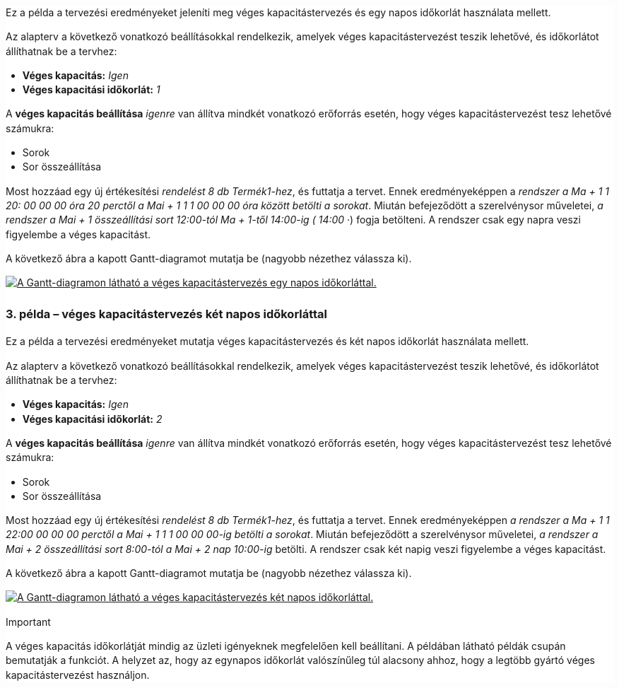 Ez a példa a tervezési eredményeket jeleníti meg véges kapacitástervezés és egy napos időkorlát használata mellett.

Az alapterv a következő vonatkozó beállításokkal rendelkezik, amelyek véges kapacitástervezést teszik lehetővé, és időkorlátot állíthatnak be a tervhez:

- **Véges kapacitás:** *Igen*
- **Véges kapacitási időkorlát:** *1*

A **véges kapacitás beállítása** *igenre* van állítva mindkét vonatkozó erőforrás esetén, hogy véges kapacitástervezést tesz lehetővé számukra:

- Sorok
- Sor összeállítása

Most hozzáad egy új értékesítési *rendelést 8 db* *Termék1-hez*, és futtatja a tervet. Ennek eredményeképpen a *rendszer a Ma + 1 1 20: 00* *00 00 óra 20 perctől a Mai + 1 1 1 00 00 00 óra között betölti a sorokat*. Miután befejeződött a szerelvénysor műveletei, *a rendszer a Mai + 1 összeállítási sort 12:00-tól Ma + 1-től 14:00-ig ( 14:00* *·*) fogja betölteni. A rendszer csak egy napra veszi figyelembe a véges kapacitást.

A következő ábra a kapott Gantt-diagramot mutatja be (nagyobb nézethez válassza ki).

[![A Gantt-diagramon látható a véges kapacitástervezés egy napos időkorláttal.](media/finite-examples-example2-small.png "A Gantt-diagramon látható a véges kapacitástervezés egy napos időkorláttal")](media/finite-examples-example2.png)

### <a name="example-3--finite-capacity-planning-with-a-time-fence-of-two-days"></a>3. példa – véges kapacitástervezés két napos időkorláttal

Ez a példa a tervezési eredményeket mutatja véges kapacitástervezés és két napos időkorlát használata mellett.

Az alapterv a következő vonatkozó beállításokkal rendelkezik, amelyek véges kapacitástervezést teszik lehetővé, és időkorlátot állíthatnak be a tervhez:

- **Véges kapacitás:** *Igen*
- **Véges kapacitási időkorlát:** *2*

A **véges kapacitás beállítása** *igenre* van állítva mindkét vonatkozó erőforrás esetén, hogy véges kapacitástervezést tesz lehetővé számukra:

- Sorok
- Sor összeállítása

Most hozzáad egy új értékesítési *rendelést 8 db* *Termék1-hez*, és futtatja a tervet. Ennek eredményeképpen *a rendszer a Ma + 1 1 22:00 00* *00 00 perctől a Mai + 1 1 1 00 00 00-ig betölti a sorokat*. Miután befejeződött a szerelvénysor műveletei, *a rendszer a Mai + 2 összeállítási sort 8:00-tól* *a Mai + 2 nap 10:00-ig* betölti. A rendszer csak két napig veszi figyelembe a véges kapacitást.

A következő ábra a kapott Gantt-diagramot mutatja be (nagyobb nézethez válassza ki).

[![A Gantt-diagramon látható a véges kapacitástervezés két napos időkorláttal.](media/finite-examples-example3-small.png "A Gantt-diagramon látható a véges kapacitástervezés két napos időkorláttal")](media/finite-examples-example3.png)

> [!IMPORTANT]
> A véges kapacitás időkorlátját mindig az üzleti igényeknek megfelelően kell beállítani. A példában látható példák csupán bemutatják a funkciót. A helyzet az, hogy az egynapos időkorlát valószínűleg túl alacsony ahhoz, hogy a legtöbb gyártó véges kapacitástervezést használjon.
